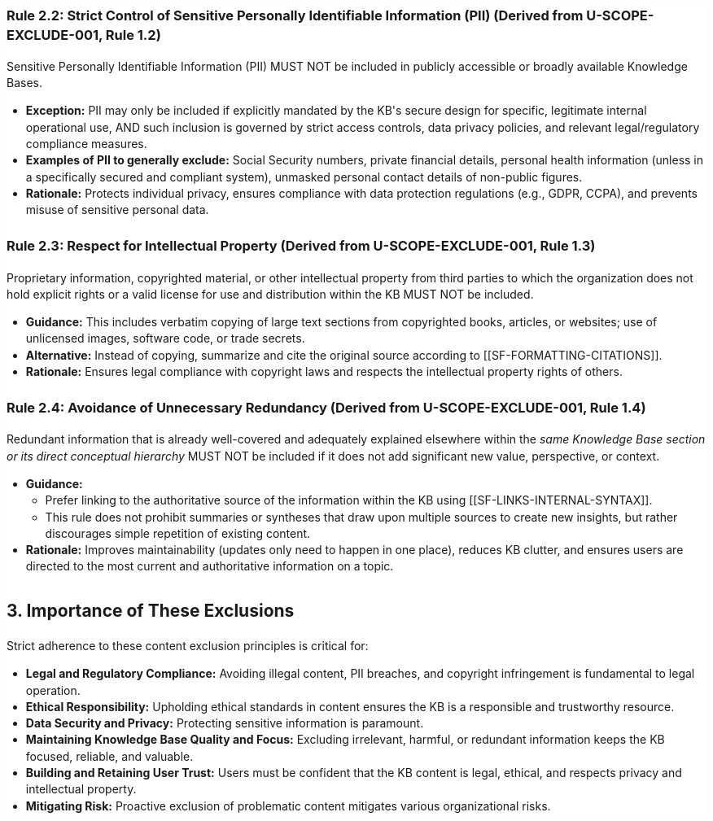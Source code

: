 ### Rule 2.2: Strict Control of Sensitive Personally Identifiable Information (PII) (Derived from U-SCOPE-EXCLUDE-001, Rule 1.2)
Sensitive Personally Identifiable Information (PII) MUST NOT be included in publicly accessible or broadly available Knowledge Bases.
*   **Exception:** PII may only be included if explicitly mandated by the KB's secure design for specific, legitimate internal operational use, AND such inclusion is governed by strict access controls, data privacy policies, and relevant legal/regulatory compliance measures.
*   **Examples of PII to generally exclude:** Social Security numbers, private financial details, personal health information (unless in a specifically secured and compliant system), unmasked personal contact details of non-public figures.
*   **Rationale:** Protects individual privacy, ensures compliance with data protection regulations (e.g., GDPR, CCPA), and prevents misuse of sensitive personal data.

### Rule 2.3: Respect for Intellectual Property (Derived from U-SCOPE-EXCLUDE-001, Rule 1.3)
Proprietary information, copyrighted material, or other intellectual property from third parties to which the organization does not hold explicit rights or a valid license for use and distribution within the KB MUST NOT be included.
*   **Guidance:** This includes verbatim copying of large text sections from copyrighted books, articles, or websites; use of unlicensed images, software code, or trade secrets.
*   **Alternative:** Instead of copying, summarize and cite the original source according to [[SF-FORMATTING-CITATIONS]].
*   **Rationale:** Ensures legal compliance with copyright laws and respects the intellectual property rights of others.

### Rule 2.4: Avoidance of Unnecessary Redundancy (Derived from U-SCOPE-EXCLUDE-001, Rule 1.4)
Redundant information that is already well-covered and adequately explained elsewhere within the *same Knowledge Base section or its direct conceptual hierarchy* MUST NOT be included if it does not add significant new value, perspective, or context.
*   **Guidance:**
    *   Prefer linking to the authoritative source of the information within the KB using [[SF-LINKS-INTERNAL-SYNTAX]].
    *   This rule does not prohibit summaries or syntheses that draw upon multiple sources to create new insights, but rather discourages simple repetition of existing content.
*   **Rationale:** Improves maintainability (updates only need to happen in one place), reduces KB clutter, and ensures users are directed to the most current and authoritative information on a topic.

## 3. Importance of These Exclusions

Strict adherence to these content exclusion principles is critical for:

*   **Legal and Regulatory Compliance:** Avoiding illegal content, PII breaches, and copyright infringement is fundamental to legal operation.
*   **Ethical Responsibility:** Upholding ethical standards in content ensures the KB is a responsible and trustworthy resource.
*   **Data Security and Privacy:** Protecting sensitive information is paramount.
*   **Maintaining Knowledge Base Quality and Focus:** Excluding irrelevant, harmful, or redundant information keeps the KB focused, reliable, and valuable.
*   **Building and Retaining User Trust:** Users must be confident that the KB content is legal, ethical, and respects privacy and intellectual property.
*   **Mitigating Risk:** Proactive exclusion of problematic content mitigates various organizational risks.

